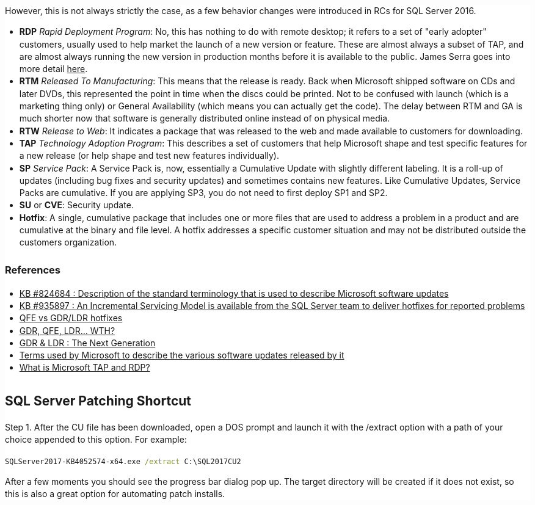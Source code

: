 However, this is not always strictly the case, as a few behavior changes were introduced in RCs for SQL Server 2016.
 - **RDP** *Rapid Deployment Program*: No, this has nothing to do with remote desktop; it refers to a set of "early adopter" customers, usually used to help market the launch of a new version or feature.
These are almost always a subset of TAP, and are almost always running the new version in production months before it is available to the public. James Serra goes into more detail [here](http://www.jamesserra.com/archive/2011/10/what-is-microsoft-tap-and-rdp/).
 - **RTM** *Released To Manufacturing*: This means that the release is ready. Back when Microsoft shipped software on CDs and later DVDs, this represented the point in time when the discs could be printed.
Not to be confused with launch (which is a marketing thing only) or General Availability (which means you can actually get the code).
The delay between RTM and GA is much shorter now that software is generally distributed online instead of on physical media.
 - **RTW** *Release to Web*: It indicates a package that was released to the web and made available to customers for downloading.
 - **TAP** *Technology Adoption Program*: This describes a set of customers that help Microsoft shape and test specific features for a new release (or help shape and test new features individually).
 - **SP** *Service Pack*: A Service Pack is, now, essentially a Cumulative Update with slightly different labeling.
It is a roll-up of updates (including bug fixes and security updates) and sometimes contains new features.
Like Cumulative Updates, Service Packs are cumulative. If you are applying SP3, you do not need to first deploy SP1 and SP2.
 - **SU** or **CVE**: Security update.
 - **Hotfix**: A single, cumulative package that includes one or more files that are used to address a problem in a product and are cumulative at the binary and file level. A hotfix addresses a specific customer situation and may not be distributed outside the customers organization.

### References
 - [KB #824684 : Description of the standard terminology that is used to describe Microsoft software updates](https://support.microsoft.com/kb/824684)
 - [KB #935897 : An Incremental Servicing Model is available from the SQL Server team to deliver hotfixes for reported problems](https://support.microsoft.com/kb/935897)
 - [QFE vs GDR/LDR hotfixes](https://blogs.technet.microsoft.com/instan/2009/03/04/qfe-vs-gdrldr-hotfixes/)
 - [GDR, QFE, LDR… WTH?](http://blogs.technet.com/b/mrsnrub/archive/2009/05/14/gdr-qfe-ldr-wth.aspx)
 - [GDR & LDR : The Next Generation](http://blogs.technet.com/b/mrsnrub/archive/2009/05/14/gdr-qfe-ldr-wth.aspx)
 - [Terms used by Microsoft to describe the various software updates released by it](http://www.thewindowsclub.com/terms-used-by-microsoft-to-describe-the-various-software-updates-released-by-it)
 - [What is Microsoft TAP and RDP?](http://www.jamesserra.com/archive/2011/10/what-is-microsoft-tap-and-rdp/)


## SQL Server Patching Shortcut
<a id="sql-server-patching-shortcut"></a>

Step 1. After the CU file has been downloaded, open a DOS prompt and launch it with the /extract option with a path of your choice appended to this option. For example:
```bat
SQLServer2017-KB4052574-x64.exe /extract C:\SQL2017CU2
```
After a few moments you should see the progress bar dialog pop up. The target directory will be created if it does not exist, so this is also a great option for automating patch installs.
